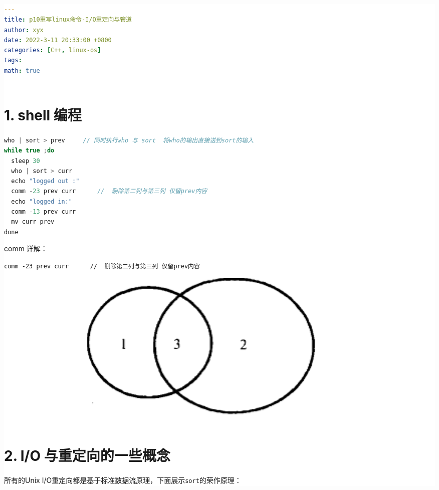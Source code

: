 ```yaml
---
title: p10重写linux命令-I/O重定向与管道
author: xyx
date: 2022-3-11 20:33:00 +0800
categories: [C++, linux-os]
tags: 
math: true
---
```


# 1. shell 编程

```c
who | sort > prev     // 同时执行who 与 sort  将who的输出直接送到sort的输入
while true ;do
  sleep 30
  who | sort > curr
  echo "logged out :"
  comm -23 prev curr      //  删除第二列与第三列 仅留prev内容
  echo "logged in:"
  comm -13 prev curr
  mv curr prev
done
```

comm 详解：

`comm -23 prev curr      //  删除第二列与第三列 仅留prev内容`

![p1](../assets/ims/2022.03/p2.png)

# 2. I/O 与重定向的一些概念

所有的Unix I/O重定向都是基于标准数据流原理，下面展示`sort`的荣作原理：
